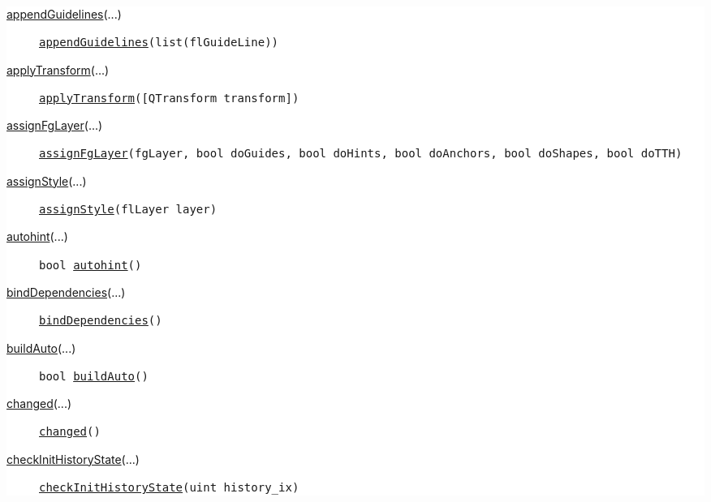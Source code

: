 </dd></dl>
<dl class="function"><dt><a name="flLayer-appendGuidelines" href="#flLayer-appendGuidelines"><span class="function-name">appendGuidelines</span></a><span class="argspec">(...)</span></dt><dd>

<pre class="doc" markdown="0"><a href="#fontlab.flLayer-appendGuidelines">appendGuidelines</a>(list(flGuideLine))</pre>

</dd></dl>
<dl class="function"><dt><a name="flLayer-applyTransform" href="#flLayer-applyTransform"><span class="function-name">applyTransform</span></a><span class="argspec">(...)</span></dt><dd>

<pre class="doc" markdown="0"><a href="#fontlab.flLayer-applyTransform">applyTransform</a>([QTransform transform])</pre>

</dd></dl>
<dl class="function"><dt><a name="flLayer-assignFgLayer" href="#flLayer-assignFgLayer"><span class="function-name">assignFgLayer</span></a><span class="argspec">(...)</span></dt><dd>

<pre class="doc" markdown="0"><a href="#fontlab.flLayer-assignFgLayer">assignFgLayer</a>(fgLayer, bool doGuides, bool doHints, bool doAnchors, bool doShapes, bool doTTH)</pre>

</dd></dl>
<dl class="function"><dt><a name="flLayer-assignStyle" href="#flLayer-assignStyle"><span class="function-name">assignStyle</span></a><span class="argspec">(...)</span></dt><dd>

<pre class="doc" markdown="0"><a href="#fontlab.flLayer-assignStyle">assignStyle</a>(flLayer layer)</pre>

</dd></dl>
<dl class="function"><dt><a name="flLayer-autohint" href="#flLayer-autohint"><span class="function-name">autohint</span></a><span class="argspec">(...)</span></dt><dd>

<pre class="doc" markdown="0">bool <a href="#fontlab.flLayer-autohint">autohint</a>()</pre>

</dd></dl>
<dl class="function"><dt><a name="flLayer-bindDependencies" href="#flLayer-bindDependencies"><span class="function-name">bindDependencies</span></a><span class="argspec">(...)</span></dt><dd>

<pre class="doc" markdown="0"><a href="#fontlab.flLayer-bindDependencies">bindDependencies</a>()</pre>

</dd></dl>
<dl class="function"><dt><a name="flLayer-buildAuto" href="#flLayer-buildAuto"><span class="function-name">buildAuto</span></a><span class="argspec">(...)</span></dt><dd>

<pre class="doc" markdown="0">bool <a href="#fontlab.flLayer-buildAuto">buildAuto</a>()</pre>

</dd></dl>
<dl class="function"><dt><a name="flLayer-changed" href="#flLayer-changed"><span class="function-name">changed</span></a><span class="argspec">(...)</span></dt><dd>

<pre class="doc" markdown="0"><a href="#fontlab.flLayer-changed">changed</a>()</pre>

</dd></dl>
<dl class="function"><dt><a name="flLayer-checkInitHistoryState" href="#flLayer-checkInitHistoryState"><span class="function-name">checkInitHistoryState</span></a><span class="argspec">(...)</span></dt><dd>

<pre class="doc" markdown="0"><a href="#fontlab.flLayer-checkInitHistoryState">checkInitHistoryState</a>(uint history_ix)</pre>
